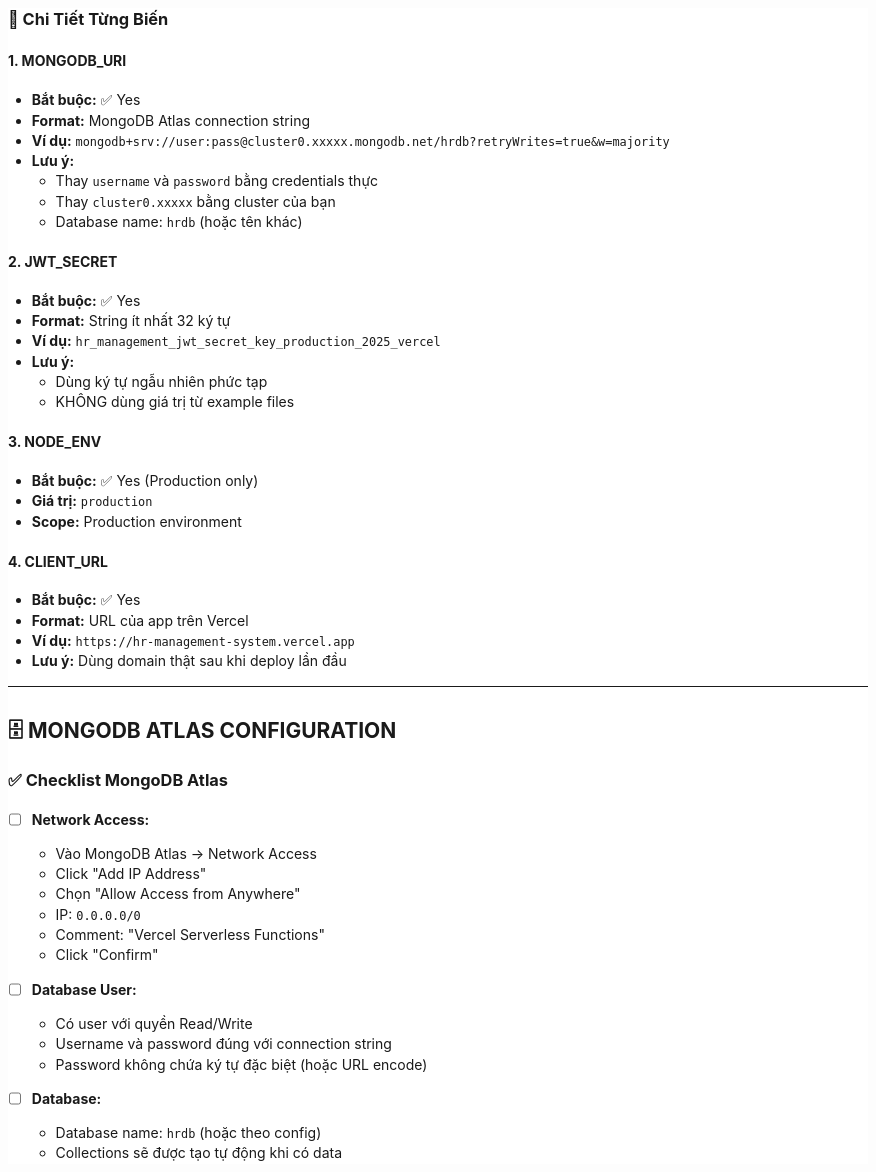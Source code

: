 ### 📝 Chi Tiết Từng Biến

#### 1. MONGODB_URI
- **Bắt buộc:** ✅ Yes
- **Format:** MongoDB Atlas connection string
- **Ví dụ:** `mongodb+srv://user:pass@cluster0.xxxxx.mongodb.net/hrdb?retryWrites=true&w=majority`
- **Lưu ý:** 
  - Thay `username` và `password` bằng credentials thực
  - Thay `cluster0.xxxxx` bằng cluster của bạn
  - Database name: `hrdb` (hoặc tên khác)

#### 2. JWT_SECRET
- **Bắt buộc:** ✅ Yes
- **Format:** String ít nhất 32 ký tự
- **Ví dụ:** `hr_management_jwt_secret_key_production_2025_vercel`
- **Lưu ý:** 
  - Dùng ký tự ngẫu nhiên phức tạp
  - KHÔNG dùng giá trị từ example files

#### 3. NODE_ENV
- **Bắt buộc:** ✅ Yes (Production only)
- **Giá trị:** `production`
- **Scope:** Production environment

#### 4. CLIENT_URL
- **Bắt buộc:** ✅ Yes
- **Format:** URL của app trên Vercel
- **Ví dụ:** `https://hr-management-system.vercel.app`
- **Lưu ý:** Dùng domain thật sau khi deploy lần đầu

---

## 🗄️ MONGODB ATLAS CONFIGURATION

### ✅ Checklist MongoDB Atlas

- [ ] **Network Access:**
  - Vào MongoDB Atlas → Network Access
  - Click "Add IP Address"
  - Chọn "Allow Access from Anywhere"
  - IP: `0.0.0.0/0`
  - Comment: "Vercel Serverless Functions"
  - Click "Confirm"

- [ ] **Database User:**
  - Có user với quyền Read/Write
  - Username và password đúng với connection string
  - Password không chứa ký tự đặc biệt (hoặc URL encode)

- [ ] **Database:**
  - Database name: `hrdb` (hoặc theo config)
  - Collections sẽ được tạo tự động khi có data
